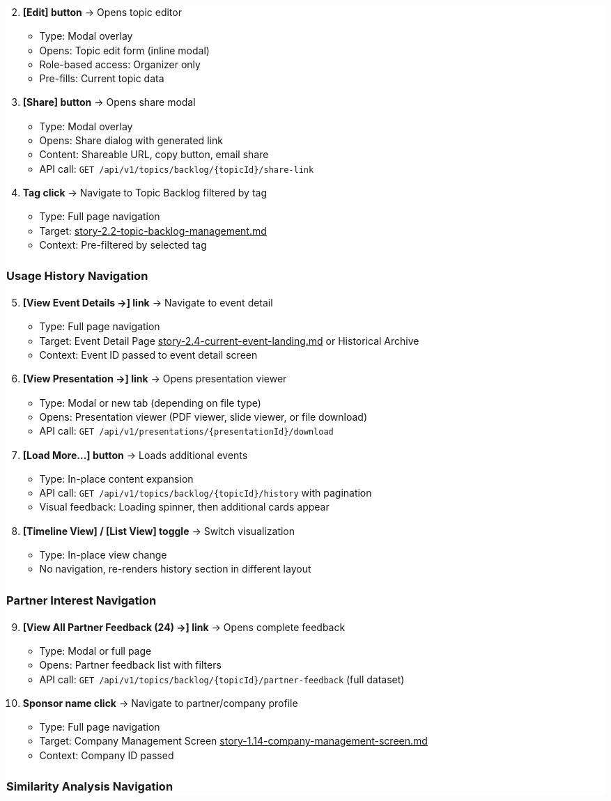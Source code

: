 2. **[Edit] button** → Opens topic editor
   - Type: Modal overlay
   - Opens: Topic edit form (inline modal)
   - Role-based access: Organizer only
   - Pre-fills: Current topic data

3. **[Share] button** → Opens share modal
   - Type: Modal overlay
   - Opens: Share dialog with generated link
   - Content: Shareable URL, copy button, email share
   - API call: `GET /api/v1/topics/backlog/{topicId}/share-link`

4. **Tag click** → Navigate to Topic Backlog filtered by tag
   - Type: Full page navigation
   - Target: [story-2.2-topic-backlog-management.md](story-2.2-topic-backlog-management.md)
   - Context: Pre-filtered by selected tag

### Usage History Navigation

5. **[View Event Details →] link** → Navigate to event detail
   - Type: Full page navigation
   - Target: Event Detail Page [story-2.4-current-event-landing.md](story-2.4-current-event-landing.md) or Historical Archive
   - Context: Event ID passed to event detail screen

6. **[View Presentation →] link** → Opens presentation viewer
   - Type: Modal or new tab (depending on file type)
   - Opens: Presentation viewer (PDF viewer, slide viewer, or file download)
   - API call: `GET /api/v1/presentations/{presentationId}/download`

7. **[Load More...] button** → Loads additional events
   - Type: In-place content expansion
   - API call: `GET /api/v1/topics/backlog/{topicId}/history` with pagination
   - Visual feedback: Loading spinner, then additional cards appear

8. **[Timeline View] / [List View] toggle** → Switch visualization
   - Type: In-place view change
   - No navigation, re-renders history section in different layout

### Partner Interest Navigation

9. **[View All Partner Feedback (24) →] link** → Opens complete feedback
   - Type: Modal or full page
   - Opens: Partner feedback list with filters
   - API call: `GET /api/v1/topics/backlog/{topicId}/partner-feedback` (full dataset)

10. **Sponsor name click** → Navigate to partner/company profile
    - Type: Full page navigation
    - Target: Company Management Screen [story-1.14-company-management-screen.md](story-1.14-company-management-screen.md)
    - Context: Company ID passed

### Similarity Analysis Navigation
